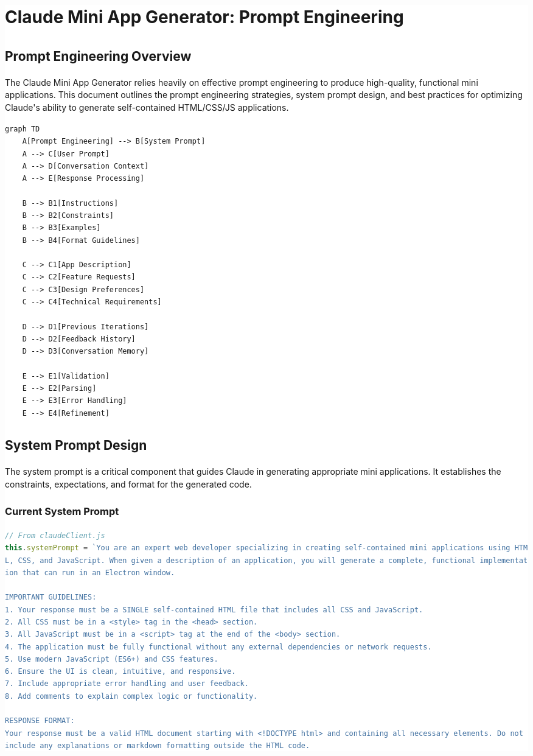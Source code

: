 # Claude Mini App Generator: Prompt Engineering

## Prompt Engineering Overview

The Claude Mini App Generator relies heavily on effective prompt engineering to produce high-quality, functional mini applications. This document outlines the prompt engineering strategies, system prompt design, and best practices for optimizing Claude's ability to generate self-contained HTML/CSS/JS applications.

```mermaid
graph TD
    A[Prompt Engineering] --> B[System Prompt]
    A --> C[User Prompt]
    A --> D[Conversation Context]
    A --> E[Response Processing]
    
    B --> B1[Instructions]
    B --> B2[Constraints]
    B --> B3[Examples]
    B --> B4[Format Guidelines]
    
    C --> C1[App Description]
    C --> C2[Feature Requests]
    C --> C3[Design Preferences]
    C --> C4[Technical Requirements]
    
    D --> D1[Previous Iterations]
    D --> D2[Feedback History]
    D --> D3[Conversation Memory]
    
    E --> E1[Validation]
    E --> E2[Parsing]
    E --> E3[Error Handling]
    E --> E4[Refinement]
```

## System Prompt Design

The system prompt is a critical component that guides Claude in generating appropriate mini applications. It establishes the constraints, expectations, and format for the generated code.

### Current System Prompt

```javascript
// From claudeClient.js
this.systemPrompt = `You are an expert web developer specializing in creating self-contained mini applications using HTML, CSS, and JavaScript. When given a description of an application, you will generate a complete, functional implementation that can run in an Electron window.

IMPORTANT GUIDELINES:
1. Your response must be a SINGLE self-contained HTML file that includes all CSS and JavaScript.
2. All CSS must be in a <style> tag in the <head> section.
3. All JavaScript must be in a <script> tag at the end of the <body> section.
4. The application must be fully functional without any external dependencies or network requests.
5. Use modern JavaScript (ES6+) and CSS features.
6. Ensure the UI is clean, intuitive, and responsive.
7. Include appropriate error handling and user feedback.
8. Add comments to explain complex logic or functionality.

RESPONSE FORMAT:
Your response must be a valid HTML document starting with <!DOCTYPE html> and containing all necessary elements. Do not include any explanations or markdown formatting outside the HTML code.

```